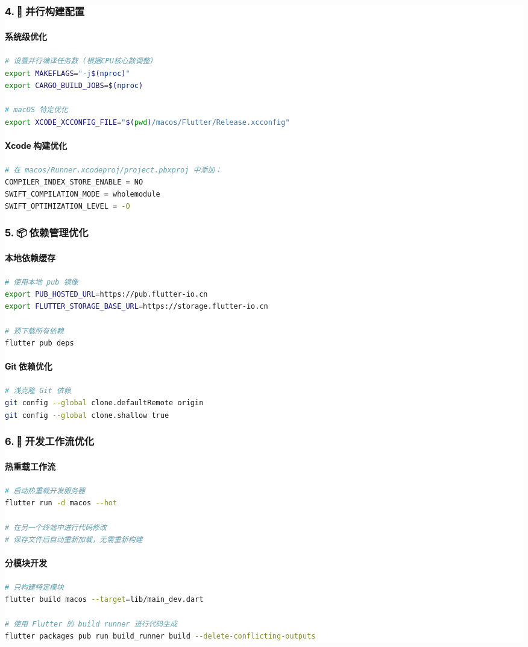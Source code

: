 ### 4. 🔧 **并行构建配置**

#### 系统级优化
```bash
# 设置并行编译任务数 (根据CPU核心数调整)
export MAKEFLAGS="-j$(nproc)"
export CARGO_BUILD_JOBS=$(nproc)

# macOS 特定优化
export XCODE_XCCONFIG_FILE="$(pwd)/macos/Flutter/Release.xcconfig"
```

#### Xcode 构建优化
```bash
# 在 macos/Runner.xcodeproj/project.pbxproj 中添加：
COMPILER_INDEX_STORE_ENABLE = NO
SWIFT_COMPILATION_MODE = wholemodule
SWIFT_OPTIMIZATION_LEVEL = -O
```

### 5. 📦 **依赖管理优化**

#### 本地依赖缓存
```bash
# 使用本地 pub 镜像
export PUB_HOSTED_URL=https://pub.flutter-io.cn
export FLUTTER_STORAGE_BASE_URL=https://storage.flutter-io.cn

# 预下载所有依赖
flutter pub deps
```

#### Git 依赖优化
```bash
# 浅克隆 Git 依赖
git config --global clone.defaultRemote origin
git config --global clone.shallow true
```

### 6. 🎨 **开发工作流优化**

#### 热重载工作流
```bash
# 启动热重载开发服务器
flutter run -d macos --hot

# 在另一个终端中进行代码修改
# 保存文件后自动重新加载，无需重新构建
```

#### 分模块开发
```bash
# 只构建特定模块
flutter build macos --target=lib/main_dev.dart

# 使用 Flutter 的 build runner 进行代码生成
flutter packages pub run build_runner build --delete-conflicting-outputs
```
